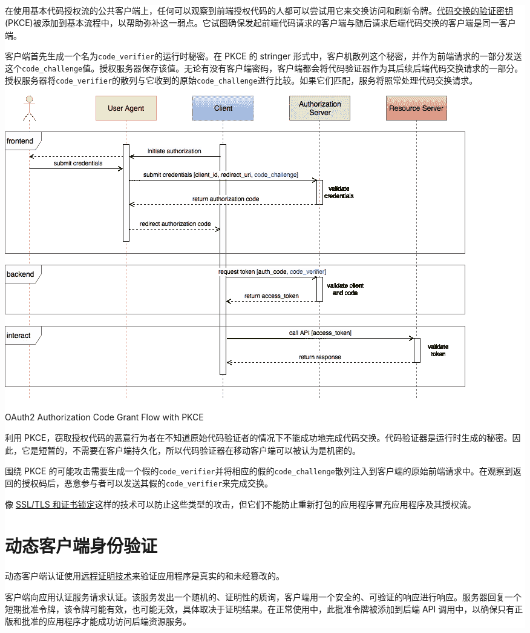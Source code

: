 在使用基本代码授权流的公共客户端上，任何可以观察到前端授权代码的人都可以尝试用它来交换访问和刷新令牌。[代码交换的验证密钥](https://tools.ietf.org/html/rfc7636) (PKCE)被添加到基本流程中，以帮助弥补这一弱点。它试图确保发起前端代码请求的客户端与随后请求后端代码交换的客户端是同一客户端。

客户端首先生成一个名为`code_verifier`的运行时秘密。在 PKCE 的 stringer 形式中，客户机散列这个秘密，并作为前端请求的一部分发送这个`code_challenge`值。授权服务器保存该值。无论有没有客户端密码，客户端都会将代码验证器作为其后续后端代码交换请求的一部分。授权服务器将`code_verifier`的散列与它收到的原始`code_challenge`进行比较。如果它们匹配，服务将照常处理代码交换请求。

![](img/e8947f3e3136d52a818b512070c1164c.png)

OAuth2 Authorization Code Grant Flow with PKCE

利用 PKCE，窃取授权代码的恶意行为者在不知道原始代码验证者的情况下不能成功地完成代码交换。代码验证器是运行时生成的秘密。因此，它是短暂的，不需要在客户端持久化，所以代码验证器在移动客户端可以被认为是机密的。

围绕 PKCE 的可能攻击需要生成一个假的`code_verifier`并将相应的假的`code_challenge`散列注入到客户端的原始前端请求中。在观察到返回的授权码后，恶意参与者可以发送其假的`code_verifier`来完成交换。

像 [SSL/TLS 和证书锁定](https://hackernoon.com/hands-on-mobile-api-security-pinning-client-connections-ebee4d82a911)这样的技术可以防止这些类型的攻击，但它们不能防止重新打包的应用程序冒充应用程序及其授权流。

# 动态客户端身份验证

动态客户端认证使用[远程证明技术](https://hackernoon.com/api-protection-requires-both-user-and-app-authentication-8a8101ed3f23)来验证应用程序是真实的和未经篡改的。

客户端向应用认证服务请求认证。该服务发出一个随机的、证明性的质询，客户端用一个安全的、可验证的响应进行响应。服务器回复一个短期批准令牌，该令牌可能有效，也可能无效，具体取决于证明结果。在正常使用中，此批准令牌被添加到后端 API 调用中，以确保只有正版和批准的应用程序才能成功访问后端资源服务。
